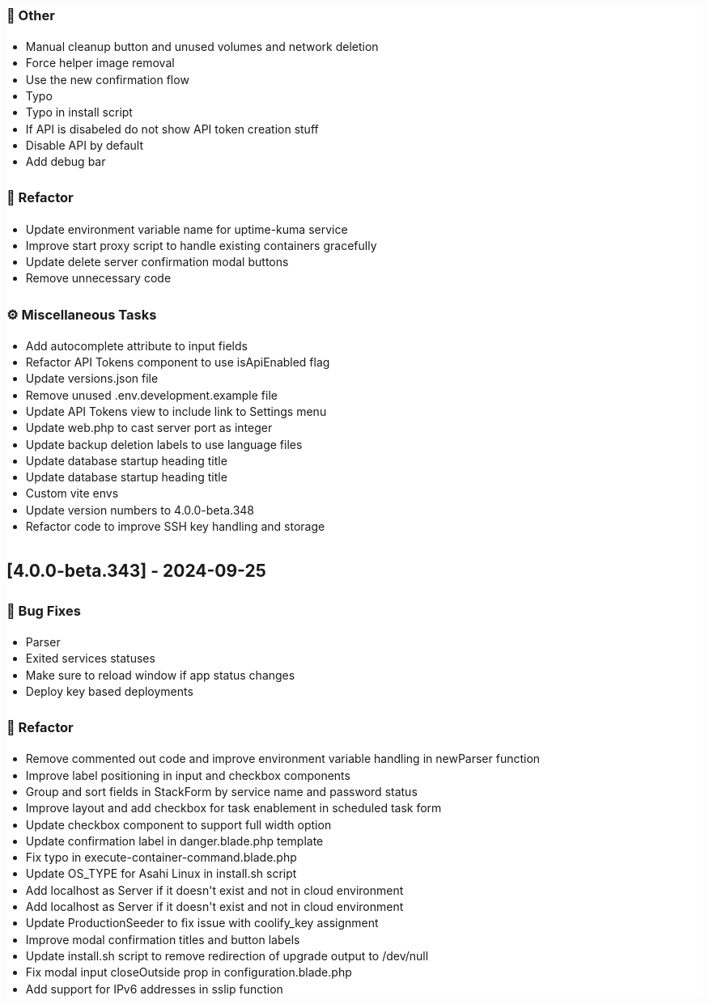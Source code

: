 ### 💼 Other

- Manual cleanup button and unused volumes and network deletion
- Force helper image removal
- Use the new confirmation flow
- Typo
- Typo in install script
- If API is disabeled do not show API token creation stuff
- Disable API by default
- Add debug bar

### 🚜 Refactor

- Update environment variable name for uptime-kuma service
- Improve start proxy script to handle existing containers gracefully
- Update delete server confirmation modal buttons
- Remove unnecessary code

### ⚙️ Miscellaneous Tasks

- Add autocomplete attribute to input fields
- Refactor API Tokens component to use isApiEnabled flag
- Update versions.json file
- Remove unused .env.development.example file
- Update API Tokens view to include link to Settings menu
- Update web.php to cast server port as integer
- Update backup deletion labels to use language files
- Update database startup heading title
- Update database startup heading title
- Custom vite envs
- Update version numbers to 4.0.0-beta.348
- Refactor code to improve SSH key handling and storage

## [4.0.0-beta.343] - 2024-09-25

### 🐛 Bug Fixes

- Parser
- Exited services statuses
- Make sure to reload window if app status changes
- Deploy key based deployments

### 🚜 Refactor

- Remove commented out code and improve environment variable handling in newParser function
- Improve label positioning in input and checkbox components
- Group and sort fields in StackForm by service name and password status
- Improve layout and add checkbox for task enablement in scheduled task form
- Update checkbox component to support full width option
- Update confirmation label in danger.blade.php template
- Fix typo in execute-container-command.blade.php
- Update OS_TYPE for Asahi Linux in install.sh script
- Add localhost as Server if it doesn't exist and not in cloud environment
- Add localhost as Server if it doesn't exist and not in cloud environment
- Update ProductionSeeder to fix issue with coolify_key assignment
- Improve modal confirmation titles and button labels
- Update install.sh script to remove redirection of upgrade output to /dev/null
- Fix modal input closeOutside prop in configuration.blade.php
- Add support for IPv6 addresses in sslip function
